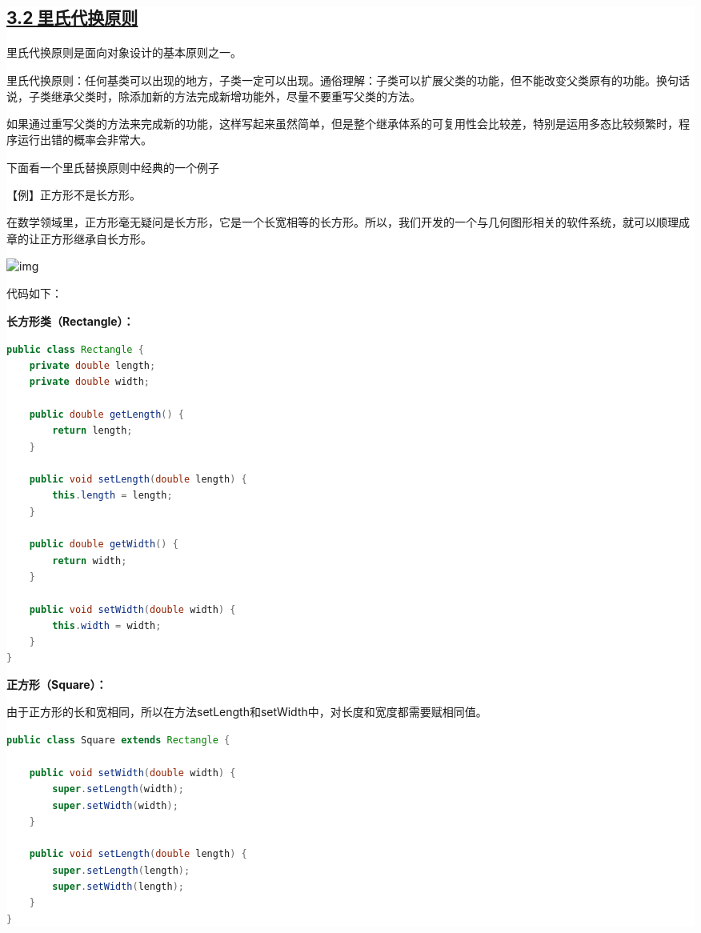 ## [3.2 里氏代换原则](http://notes.xiyankt.com/#/设计模式/index?id=_32-里氏代换原则)

里氏代换原则是面向对象设计的基本原则之一。

里氏代换原则：任何基类可以出现的地方，子类一定可以出现。通俗理解：子类可以扩展父类的功能，但不能改变父类原有的功能。换句话说，子类继承父类时，除添加新的方法完成新增功能外，尽量不要重写父类的方法。

如果通过重写父类的方法来完成新的功能，这样写起来虽然简单，但是整个继承体系的可复用性会比较差，特别是运用多态比较频繁时，程序运行出错的概率会非常大。

下面看一个里氏替换原则中经典的一个例子

【例】正方形不是长方形。

在数学领域里，正方形毫无疑问是长方形，它是一个长宽相等的长方形。所以，我们开发的一个与几何图形相关的软件系统，就可以顺理成章的让正方形继承自长方形。

![img](http://notes.xiyankt.com/%E8%AE%BE%E8%AE%A1%E6%A8%A1%E5%BC%8F/img/%E6%AD%A3%E6%96%B9%E5%BD%A2%E4%B8%8D%E6%98%AF%E9%95%BF%E6%96%B9%E5%BD%A2.png)

代码如下：

**长方形类（Rectangle）：**

```java
public class Rectangle {
    private double length;
    private double width;

    public double getLength() {
        return length;
    }

    public void setLength(double length) {
        this.length = length;
    }

    public double getWidth() {
        return width;
    }

    public void setWidth(double width) {
        this.width = width;
    }
}
```

**正方形（Square）：**

由于正方形的长和宽相同，所以在方法setLength和setWidth中，对长度和宽度都需要赋相同值。

```java
public class Square extends Rectangle {
    
    public void setWidth(double width) {
        super.setLength(width);
        super.setWidth(width);
    }

    public void setLength(double length) {
        super.setLength(length);
        super.setWidth(length);
    }
}
```
